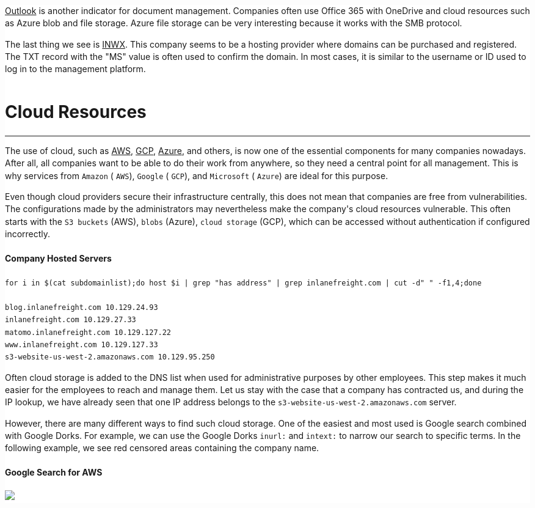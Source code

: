 [Outlook](https://outlook.live.com/owa/) is another indicator for document management. Companies often use Office 365 with OneDrive and cloud resources such as Azure blob and file storage. Azure file storage can be very interesting because it works with the SMB protocol.

The last thing we see is [INWX](https://www.inwx.com/en). This company seems to be a hosting provider where domains can be purchased and registered. The TXT record with the "MS" value is often used to confirm the domain. In most cases, it is similar to the username or ID used to log in to the management platform.


# Cloud Resources

* * *

The use of cloud, such as [AWS](https://aws.amazon.com/), [GCP](https://cloud.google.com/), [Azure](https://azure.microsoft.com/en-us/), and others, is now one of the essential components for many companies nowadays. After all, all companies want to be able to do their work from anywhere, so they need a central point for all management. This is why services from `Amazon` ( `AWS`), `Google` ( `GCP`), and `Microsoft` ( `Azure`) are ideal for this purpose.

Even though cloud providers secure their infrastructure centrally, this does not mean that companies are free from vulnerabilities. The configurations made by the administrators may nevertheless make the company's cloud resources vulnerable. This often starts with the `S3 buckets` (AWS), `blobs` (Azure), `cloud storage` (GCP), which can be accessed without authentication if configured incorrectly.

#### Company Hosted Servers

```shell
for i in $(cat subdomainlist);do host $i | grep "has address" | grep inlanefreight.com | cut -d" " -f1,4;done

blog.inlanefreight.com 10.129.24.93
inlanefreight.com 10.129.27.33
matomo.inlanefreight.com 10.129.127.22
www.inlanefreight.com 10.129.127.33
s3-website-us-west-2.amazonaws.com 10.129.95.250

```

Often cloud storage is added to the DNS list when used for administrative purposes by other employees. This step makes it much easier for the employees to reach and manage them. Let us stay with the case that a company has contracted us, and during the IP lookup, we have already seen that one IP address belongs to the `s3-website-us-west-2.amazonaws.com` server.

However, there are many different ways to find such cloud storage. One of the easiest and most used is Google search combined with Google Dorks. For example, we can use the Google Dorks `inurl:` and `intext:` to narrow our search to specific terms. In the following example, we see red censored areas containing the company name.

#### Google Search for AWS

![](https://academy.hackthebox.com/storage/modules/112/gsearch1.png)
